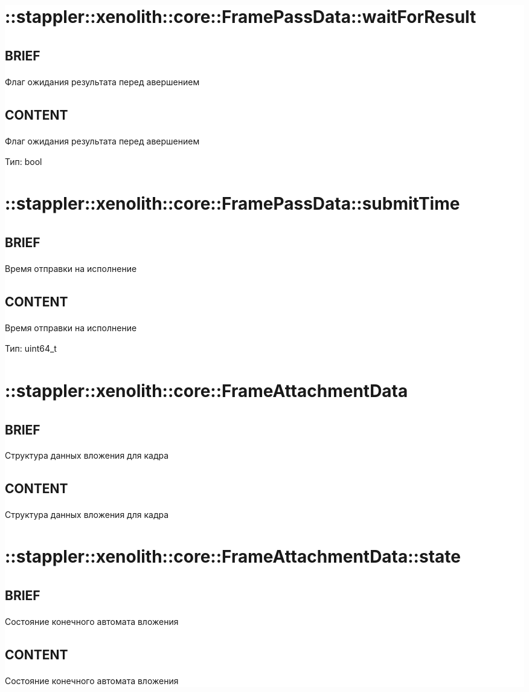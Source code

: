 # ::stappler::xenolith::core::FramePassData::waitForResult

## BRIEF

Флаг ожидания результата перед авершением

## CONTENT

Флаг ожидания результата перед авершением

Тип: bool


# ::stappler::xenolith::core::FramePassData::submitTime

## BRIEF

Время отправки на исполнение

## CONTENT

Время отправки на исполнение

Тип: uint64_t


# ::stappler::xenolith::core::FrameAttachmentData

## BRIEF

Структура данных вложения для кадра

## CONTENT

Структура данных вложения для кадра


# ::stappler::xenolith::core::FrameAttachmentData::state

## BRIEF

Состояние конечного автомата вложения

## CONTENT

Состояние конечного автомата вложения
